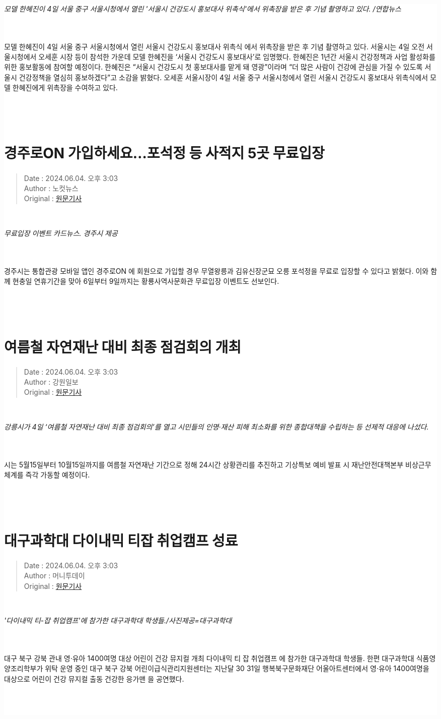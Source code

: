 <img alt="모델 한혜진이 4일 서울 중구 서울시청에서 열린 '서울시 건강도시 홍보대사 위촉식'에서 위촉장을 받은 후 기념 촬영하고 있다. /연합뉴스" class="_LAZY_LOADING _LAZY_LOADING_INIT_HIDE" src="https://imgnews.pstatic.net/image/023/2024/06/04/0003838372_001_20240604150307722.jpg?type=w647" id="img1" style="display: none;"></img><em class="img_desc">모델 한혜진이 4일 서울 중구 서울시청에서 열린 '서울시 건강도시 홍보대사 위촉식'에서 위촉장을 받은 후 기념 촬영하고 있다. /연합뉴스</em>  
<br/><br/>  
  
모델 한혜진이 4일 서울 중구 서울시청에서 열린 서울시 건강도시 홍보대사 위촉식 에서 위촉장을 받은 후 기념 촬영하고 있다.
서울시는 4일 오전 서울시청에서 오세훈 시장 등이 참석한 가운데 모델 한혜진을 ‘서울시 건강도시 홍보대사’로 임명했다.
한혜진은 1년간 서울시 건강정책과 사업 활성화를 위한 홍보활동에 참여할 예정이다.
한혜진은 “서울시 건강도시 첫 홍보대사를 맡게 돼 영광”이라며 “더 많은 사람이 건강에 관심을 가질 수 있도록 서울시 건강정책을 열심히 홍보하겠다”고 소감을 밝혔다.
오세훈 서울시장이 4일 서울 중구 서울시청에서 열린 서울시 건강도시 홍보대사 위촉식에서 모델 한혜진에게 위촉장을 수여하고 있다.  
<br/><br/><br/>  

  
# 경주로ON 가입하세요…포석정 등 사적지 5곳 무료입장  
  
> Date : 2024.06.04. 오후 3:03  
> Author : 노컷뉴스  
> Original : [원문기사](https://n.news.naver.com/mnews/article/079/0003902020?sid=102)  
<br/>  
  
<img alt="무료입장 이벤트 카드뉴스. 경주시 제공" class="_LAZY_LOADING _LAZY_LOADING_INIT_HIDE" src="https://imgnews.pstatic.net/image/079/2024/06/04/0003902020_001_20240604150307811.jpg?type=w647" id="img1" style="display: none;"></img><em class="img_desc">무료입장 이벤트 카드뉴스. 경주시 제공</em>  
<br/><br/>  
  
경주시는 통합관광 모바일 앱인 경주로ON 에 회원으로 가입할 경우 무열왕릉과 김유신장군묘 오릉 포석정을 무료로 입장할 수 있다고 밝혔다.
이와 함께 현충일 연휴기간을 맞아 6일부터 9일까지는 황룡사역사문화관 무료입장 이벤트도 선보인다.  
<br/><br/><br/>  

  
# 여름철 자연재난 대비 최종 점검회의 개최  
  
> Date : 2024.06.04. 오후 3:03  
> Author : 강원일보  
> Original : [원문기사](https://n.news.naver.com/mnews/article/087/0001048338?sid=102)  
<br/>  
  
<img alt="강릉시가 4일 ‘여름철 자연재난 대비 최종 점검회의’를 열고 시민들의 인명·재산 피해 최소화를 위한 종합대책을 수립하는 등 선제적 대응에 나섰다." class="_LAZY_LOADING _LAZY_LOADING_INIT_HIDE" src="https://imgnews.pstatic.net/image/087/2024/06/04/0001048338_001_20240604150306679.jpg?type=w647" id="img1" style="display: none;"></img><em class="img_desc">강릉시가 4일 ‘여름철 자연재난 대비 최종 점검회의’를 열고 시민들의 인명·재산 피해 최소화를 위한 종합대책을 수립하는 등 선제적 대응에 나섰다.</em>  
<br/><br/>  
  
시는 5월15일부터 10월15일까지를 여름철 자연재난 기간으로 정해 24시간 상황관리를 추진하고 기상특보 예비 발표 시 재난안전대책본부 비상근무체계를 즉각 가동할 예정이다.  
<br/><br/><br/>  

  
# 대구과학대 다이내믹 티잡 취업캠프 성료  
  
> Date : 2024.06.04. 오후 3:03  
> Author : 머니투데이  
> Original : [원문기사](https://n.news.naver.com/mnews/article/008/0005046661?sid=102)  
<br/>  
  
<img alt="'다이내믹 티-잡 취업캠프'에 참가한 대구과학대 학생들./사진제공=대구과학대" class="_LAZY_LOADING _LAZY_LOADING_INIT_HIDE" src="https://imgnews.pstatic.net/image/008/2024/06/04/0005046661_001_20240604150312184.jpg?type=w647" id="img1" style="display: none;"></img><em class="img_desc">'다이내믹 티-잡 취업캠프'에 참가한 대구과학대 학생들./사진제공=대구과학대</em>  
<br/><br/>  
  
대구 북구 강북 관내 영·유아 1400여명 대상 어린이 건강 뮤지컬 개최 다이내믹 티 잡 취업캠프 에 참가한 대구과학대 학생들.
한편 대구과학대 식품영양조리학부가 위탁 운영 중인 대구 북구 강북 어린이급식관리지원센터는 지난달 30 31일 행복북구문화재단 어울아트센터에서 영·유아 1400여명을 대상으로 어린이 건강 뮤지컬 출동 건강한 응가맨 을 공연했다.  
<br/><br/><br/>  
